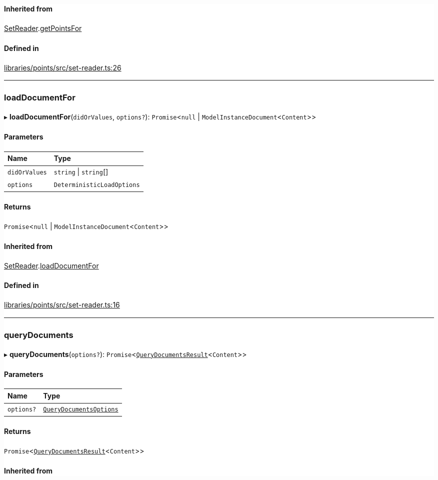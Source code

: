 #### Inherited from

[SetReader](points.SetReader.md).[getPointsFor](points.SetReader.md#getpointsfor)

#### Defined in

[libraries/points/src/set-reader.ts:26](https://github.com/ceramicstudio/solutions-sdk/blob/410a332e8e4d42d225b25ac7932f63038da217ad/libraries/points/src/set-reader.ts#L26)

___

### loadDocumentFor

▸ **loadDocumentFor**(`didOrValues`, `options?`): `Promise`\<``null`` \| `ModelInstanceDocument`\<`Content`\>\>

#### Parameters

| Name | Type |
| :------ | :------ |
| `didOrValues` | `string` \| `string`[] |
| `options` | `DeterministicLoadOptions` |

#### Returns

`Promise`\<``null`` \| `ModelInstanceDocument`\<`Content`\>\>

#### Inherited from

[SetReader](points.SetReader.md).[loadDocumentFor](points.SetReader.md#loaddocumentfor)

#### Defined in

[libraries/points/src/set-reader.ts:16](https://github.com/ceramicstudio/solutions-sdk/blob/410a332e8e4d42d225b25ac7932f63038da217ad/libraries/points/src/set-reader.ts#L16)

___

### queryDocuments

▸ **queryDocuments**(`options?`): `Promise`\<[`QueryDocumentsResult`](../modules/points.md#querydocumentsresult)\<`Content`\>\>

#### Parameters

| Name | Type |
| :------ | :------ |
| `options?` | [`QueryDocumentsOptions`](../modules/points.md#querydocumentsoptions) |

#### Returns

`Promise`\<[`QueryDocumentsResult`](../modules/points.md#querydocumentsresult)\<`Content`\>\>

#### Inherited from
